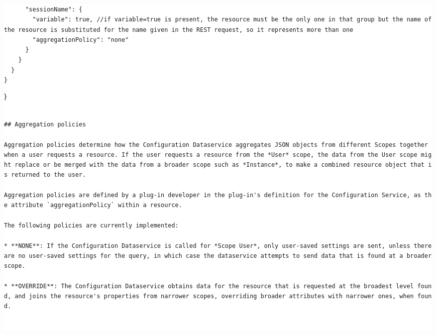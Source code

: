           "sessionName": {
            "variable": true, //if variable=true is present, the resource must be the only one in that group but the name of the resource is substituted for the name given in the REST request, so it represents more than one
            "aggregationPolicy": "none"
          }
        }
      }
    }
  }
```

## Aggregation policies

Aggregation policies determine how the Configuration Dataservice aggregates JSON objects from different Scopes together when a user requests a resource. If the user requests a resource from the *User* scope, the data from the User scope might replace or be merged with the data from a broader scope such as *Instance*, to make a combined resource object that is returned to the user.

Aggregation policies are defined by a plug-in developer in the plug-in's definition for the Configuration Service, as the attribute `aggregationPolicy` within a resource.

The following policies are currently implemented:

* **NONE**: If the Configuration Dataservice is called for *Scope User*, only user-saved settings are sent, unless there are no user-saved settings for the query, in which case the dataservice attempts to send data that is found at a broader scope.

* **OVERRIDE**: The Configuration Dataservice obtains data for the resource that is requested at the broadest level found, and joins the resource's properties from narrower scopes, overriding broader attributes with narrower ones, when found.


